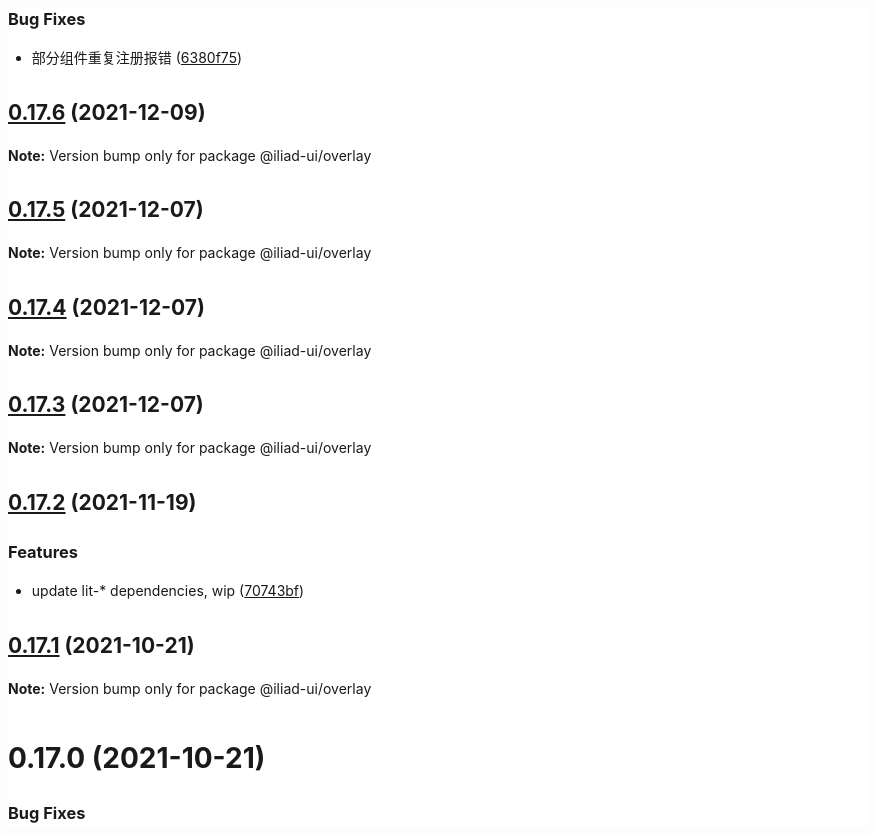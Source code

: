 ### Bug Fixes

-   部分组件重复注册报错 ([6380f75](https://github.com/gaoding-inc/iliad-ui/commit/6380f7567a4929cfd10105e3252d25600f19173b))

## [0.17.6](https://github.com/gaoding-inc/iliad-ui/compare/@iliad-ui/overlay@0.17.5...@iliad-ui/overlay@0.17.6) (2021-12-09)

**Note:** Version bump only for package @iliad-ui/overlay

## [0.17.5](https://github.com/gaoding-inc/iliad-ui/compare/@iliad-ui/overlay@0.17.4...@iliad-ui/overlay@0.17.5) (2021-12-07)

**Note:** Version bump only for package @iliad-ui/overlay

## [0.17.4](https://github.com/gaoding-inc/iliad-ui/compare/@iliad-ui/overlay@0.17.3...@iliad-ui/overlay@0.17.4) (2021-12-07)

**Note:** Version bump only for package @iliad-ui/overlay

## [0.17.3](https://github.com/gaoding-inc/iliad-ui/compare/@iliad-ui/overlay@0.17.2...@iliad-ui/overlay@0.17.3) (2021-12-07)

**Note:** Version bump only for package @iliad-ui/overlay

## [0.17.2](https://github.com/gaoding-inc/iliad-ui/compare/@iliad-ui/overlay@0.17.1...@iliad-ui/overlay@0.17.2) (2021-11-19)

### Features

-   update lit-\* dependencies, wip ([70743bf](https://github.com/gaoding-inc/iliad-ui/commit/70743bf6855c08924a0a3ec1a14dc43862f9cf42))

## [0.17.1](https://github.com/gaoding-inc/iliad-ui/compare/@iliad-ui/overlay@0.17.0...@iliad-ui/overlay@0.17.1) (2021-10-21)

**Note:** Version bump only for package @iliad-ui/overlay

# 0.17.0 (2021-10-21)

### Bug Fixes

